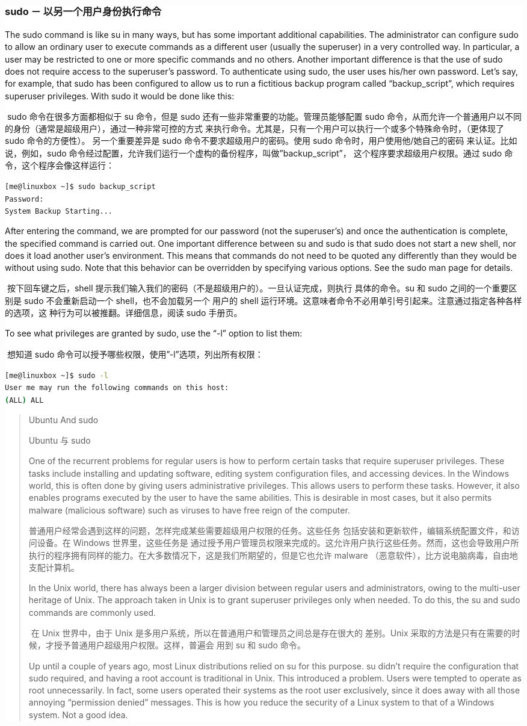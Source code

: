 ### sudo － 以另一个用户身份执行命令

The sudo command is like su in many ways, but has some important additional capabilities. The administrator can configure sudo to allow an ordinary user to execute commands as a different user (usually the superuser) in a very controlled way. In particular, a user may be restricted to one or more specific commands and no others. Another important difference is that the use of sudo does not require access to the superuser’s password. To authenticate using sudo, the user uses his/her own password. Let’s say, for example, that sudo has been configured to allow us to run a fictitious backup program called “backup_script”, which requires superuser privileges. With sudo it would be done like this:

​	sudo 命令在很多方面都相似于 su 命令，但是 sudo 还有一些非常重要的功能。管理员能够配置 sudo 命令，从而允许一个普通用户以不同的身份（通常是超级用户），通过一种非常可控的方式 来执行命令。尤其是，只有一个用户可以执行一个或多个特殊命令时，（更体现了 sudo 命令的方便性）。 另一个重要差异是 sudo 命令不要求超级用户的密码。使用 sudo 命令时，用户使用他/她自己的密码 来认证。比如说，例如，sudo 命令经过配置，允许我们运行一个虚构的备份程序，叫做”backup_script”， 这个程序要求超级用户权限。通过 sudo 命令，这个程序会像这样运行：

``` bash
[me@linuxbox ~]$ sudo backup_script
Password:
System Backup Starting...
```

After entering the command, we are prompted for our password (not the superuser’s) and once the authentication is complete, the specified command is carried out. One important difference between su and sudo is that sudo does not start a new shell, nor does it load another user’s environment. This means that commands do not need to be quoted any differently than they would be without using sudo. Note that this behavior can be overridden by specifying various options. See the sudo man page for details.

​	按下回车键之后，shell 提示我们输入我们的密码（不是超级用户的）。一旦认证完成，则执行 具体的命令。su 和 sudo 之间的一个重要区别是 sudo 不会重新启动一个 shell，也不会加载另一个 用户的 shell 运行环境。这意味者命令不必用单引号引起来。注意通过指定各种各样的选项，这 种行为可以被推翻。详细信息，阅读 sudo 手册页。

To see what privileges are granted by sudo, use the “-l” option to list them:

​	想知道 sudo 命令可以授予哪些权限，使用”-l”选项，列出所有权限：

``` bash
[me@linuxbox ~]$ sudo -l
User me may run the following commands on this host:
(ALL) ALL
```

> Ubuntu And sudo
>
> Ubuntu 与 sudo
>
> One of the recurrent problems for regular users is how to perform certain tasks that require superuser privileges. These tasks include installing and updating software, editing system configuration files, and accessing devices. In the Windows world, this is often done by giving users administrative privileges. This allows users to perform these tasks. However, it also enables programs executed by the user to have the same abilities. This is desirable in most cases, but it also permits malware (malicious software) such as viruses to have free reign of the computer.
>
> ​	普通用户经常会遇到这样的问题，怎样完成某些需要超级用户权限的任务。这些任务 包括安装和更新软件，编辑系统配置文件，和访问设备。在 Windows 世界里，这些任务是 通过授予用户管理员权限来完成的。这允许用户执行这些任务。然而，这也会导致用户所 执行的程序拥有同样的能力。在大多数情况下，这是我们所期望的，但是它也允许 malware （恶意软件），比方说电脑病毒，自由地支配计算机。
>
> In the Unix world, there has always been a larger division between regular users and administrators, owing to the multi-user heritage of Unix. The approach taken in Unix is to grant superuser privileges only when needed. To do this, the su and sudo commands are commonly used.
>
> ​	在 Unix 世界中，由于 Unix 是多用户系统，所以在普通用户和管理员之间总是存在很大的 差别。Unix 采取的方法是只有在需要的时候，才授予普通用户超级用户权限。这样，普遍会 用到 su 和 sudo 命令。
>
> Up until a couple of years ago, most Linux distributions relied on su for this purpose. su didn’t require the configuration that sudo required, and having a root account is traditional in Unix. This introduced a problem. Users were tempted to operate as root unnecessarily. In fact, some users operated their systems as the root user exclusively, since it does away with all those annoying “permission denied” messages. This is how you reduce the security of a Linux system to that of a Windows system. Not a good idea.